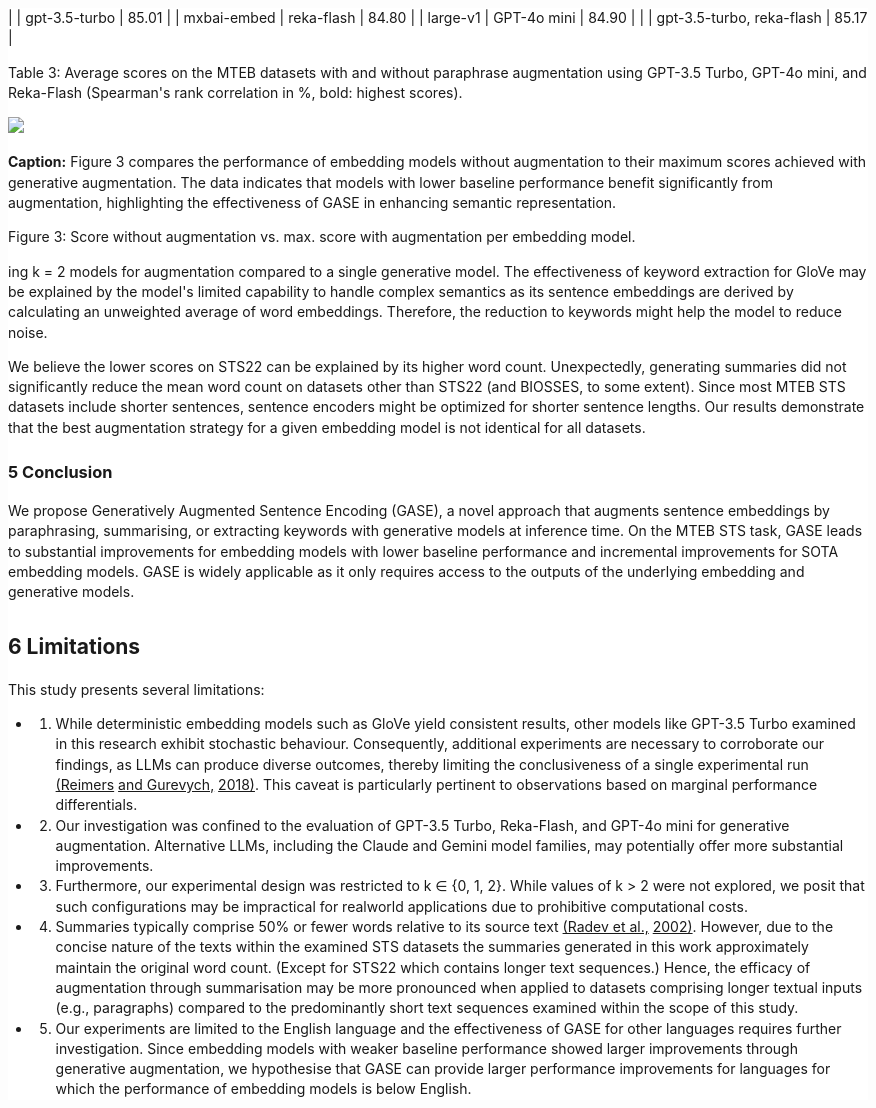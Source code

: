 |                            | gpt-3.5-turbo             | 85.01             |
| mxbai-embed                | reka-flash                | 84.80             |
| large-v1                   | GPT-4o mini               | 84.90             |
|                            | gpt-3.5-turbo, reka-flash | 85.17             |

Table 3: Average scores on the MTEB datasets with and without paraphrase augmentation using GPT-3.5 Turbo, GPT-4o mini, and Reka-Flash (Spearman's rank correlation in %, bold: highest scores).

<span id="page-3-1"></span>![](_page_3_Figure_2.jpeg)

**Caption:** Figure 3 compares the performance of embedding models without augmentation to their maximum scores achieved with generative augmentation. The data indicates that models with lower baseline performance benefit significantly from augmentation, highlighting the effectiveness of GASE in enhancing semantic representation.

Figure 3: Score without augmentation vs. max. score with augmentation per embedding model.

ing k = 2 models for augmentation compared to a single generative model. The effectiveness of keyword extraction for GloVe may be explained by the model's limited capability to handle complex semantics as its sentence embeddings are derived by calculating an unweighted average of word embeddings. Therefore, the reduction to keywords might help the model to reduce noise.

We believe the lower scores on STS22 can be explained by its higher word count. Unexpectedly, generating summaries did not significantly reduce the mean word count on datasets other than STS22 (and BIOSSES, to some extent). Since most MTEB STS datasets include shorter sentences, sentence encoders might be optimized for shorter sentence lengths. Our results demonstrate that the best augmentation strategy for a given embedding model is not identical for all datasets.

### 5 Conclusion

We propose Generatively Augmented Sentence Encoding (GASE), a novel approach that augments sentence embeddings by paraphrasing, summarising, or extracting keywords with generative models at inference time. On the MTEB STS task, GASE leads to substantial improvements for embedding models with lower baseline performance and incremental improvements for SOTA embedding models. GASE is widely applicable as it only requires access to the outputs of the underlying embedding and generative models.

## 6 Limitations

This study presents several limitations:

- 1. While deterministic embedding models such as GloVe yield consistent results, other models like GPT-3.5 Turbo examined in this research exhibit stochastic behaviour. Consequently, additional experiments are necessary to corroborate our findings, as LLMs can produce diverse outcomes, thereby limiting the conclusiveness of a single experimental run [\(Reimers](#page-9-7) [and Gurevych,](#page-9-7) [2018\)](#page-9-7). This caveat is particularly pertinent to observations based on marginal performance differentials.
- 2. Our investigation was confined to the evaluation of GPT-3.5 Turbo, Reka-Flash, and GPT-4o mini for generative augmentation. Alternative LLMs, including the Claude and Gemini model families, may potentially offer more substantial improvements.
- 3. Furthermore, our experimental design was restricted to k ∈ {0, 1, 2}. While values of k > 2 were not explored, we posit that such configurations may be impractical for realworld applications due to prohibitive computational costs.
- 4. Summaries typically comprise 50% or fewer words relative to its source text [\(Radev et al.,](#page-9-8) [2002\)](#page-9-8). However, due to the concise nature of the texts within the examined STS datasets the summaries generated in this work approximately maintain the original word count. (Except for STS22 which contains longer text sequences.) Hence, the efficacy of augmentation through summarisation may be more pronounced when applied to datasets comprising longer textual inputs (e.g., paragraphs) compared to the predominantly short text sequences examined within the scope of this study.
- 5. Our experiments are limited to the English language and the effectiveness of GASE for other languages requires further investigation. Since embedding models with weaker baseline performance showed larger improvements through generative augmentation, we hypothesise that GASE can provide larger performance improvements for languages for which the performance of embedding models is below English.